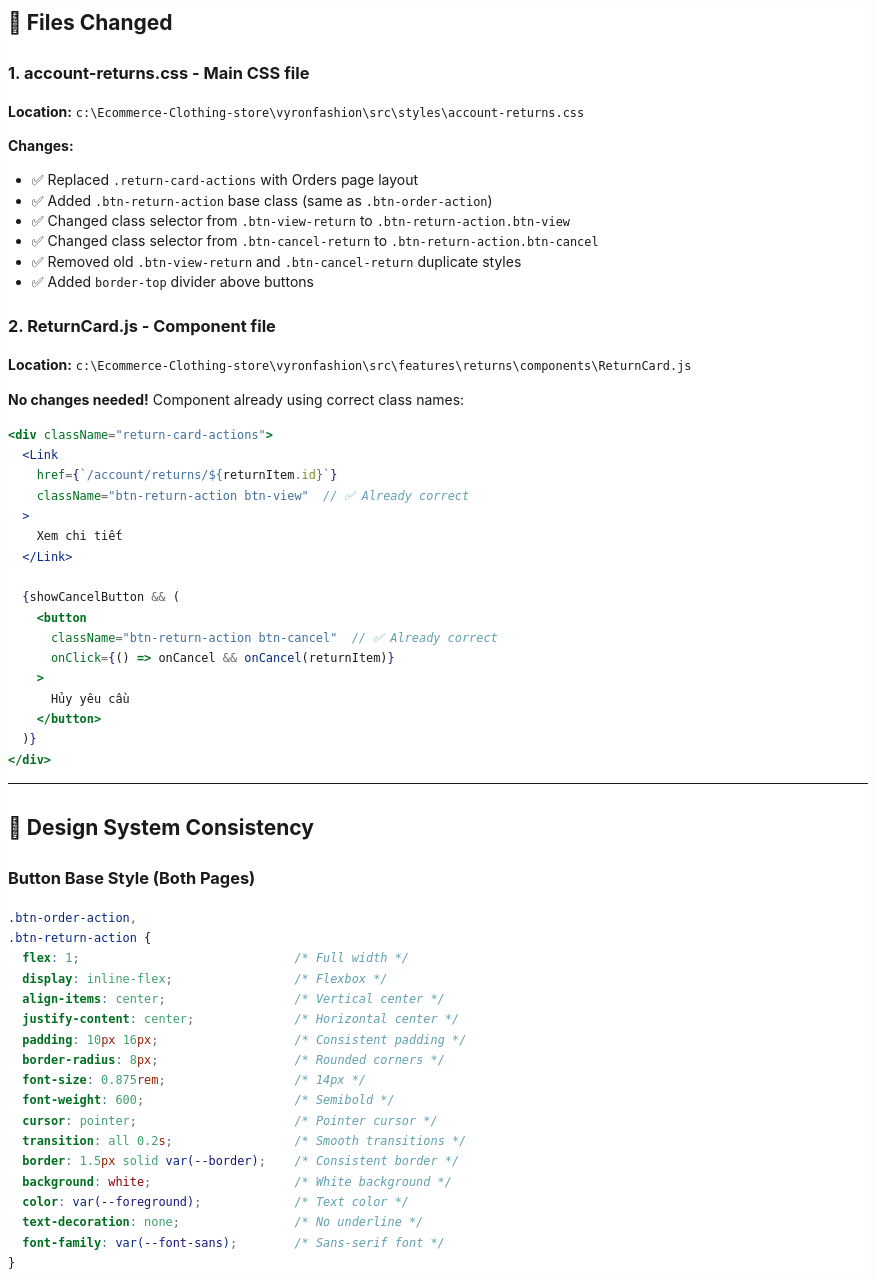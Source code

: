 
## 📁 Files Changed

### 1. **account-returns.css** - Main CSS file
**Location:** `c:\Ecommerce-Clothing-store\vyronfashion\src\styles\account-returns.css`

**Changes:**
- ✅ Replaced `.return-card-actions` with Orders page layout
- ✅ Added `.btn-return-action` base class (same as `.btn-order-action`)
- ✅ Changed class selector from `.btn-view-return` to `.btn-return-action.btn-view`
- ✅ Changed class selector from `.btn-cancel-return` to `.btn-return-action.btn-cancel`
- ✅ Removed old `.btn-view-return` and `.btn-cancel-return` duplicate styles
- ✅ Added `border-top` divider above buttons

### 2. **ReturnCard.js** - Component file
**Location:** `c:\Ecommerce-Clothing-store\vyronfashion\src\features\returns\components\ReturnCard.js`

**No changes needed!** Component already using correct class names:
```jsx
<div className="return-card-actions">
  <Link 
    href={`/account/returns/${returnItem.id}`}
    className="btn-return-action btn-view"  // ✅ Already correct
  >
    Xem chi tiết
  </Link>
  
  {showCancelButton && (
    <button 
      className="btn-return-action btn-cancel"  // ✅ Already correct
      onClick={() => onCancel && onCancel(returnItem)}
    >
      Hủy yêu cầu
    </button>
  )}
</div>
```

---

## 🎨 Design System Consistency

### Button Base Style (Both Pages)
```css
.btn-order-action,
.btn-return-action {
  flex: 1;                              /* Full width */
  display: inline-flex;                 /* Flexbox */
  align-items: center;                  /* Vertical center */
  justify-content: center;              /* Horizontal center */
  padding: 10px 16px;                   /* Consistent padding */
  border-radius: 8px;                   /* Rounded corners */
  font-size: 0.875rem;                  /* 14px */
  font-weight: 600;                     /* Semibold */
  cursor: pointer;                      /* Pointer cursor */
  transition: all 0.2s;                 /* Smooth transitions */
  border: 1.5px solid var(--border);    /* Consistent border */
  background: white;                    /* White background */
  color: var(--foreground);             /* Text color */
  text-decoration: none;                /* No underline */
  font-family: var(--font-sans);        /* Sans-serif font */
}
```